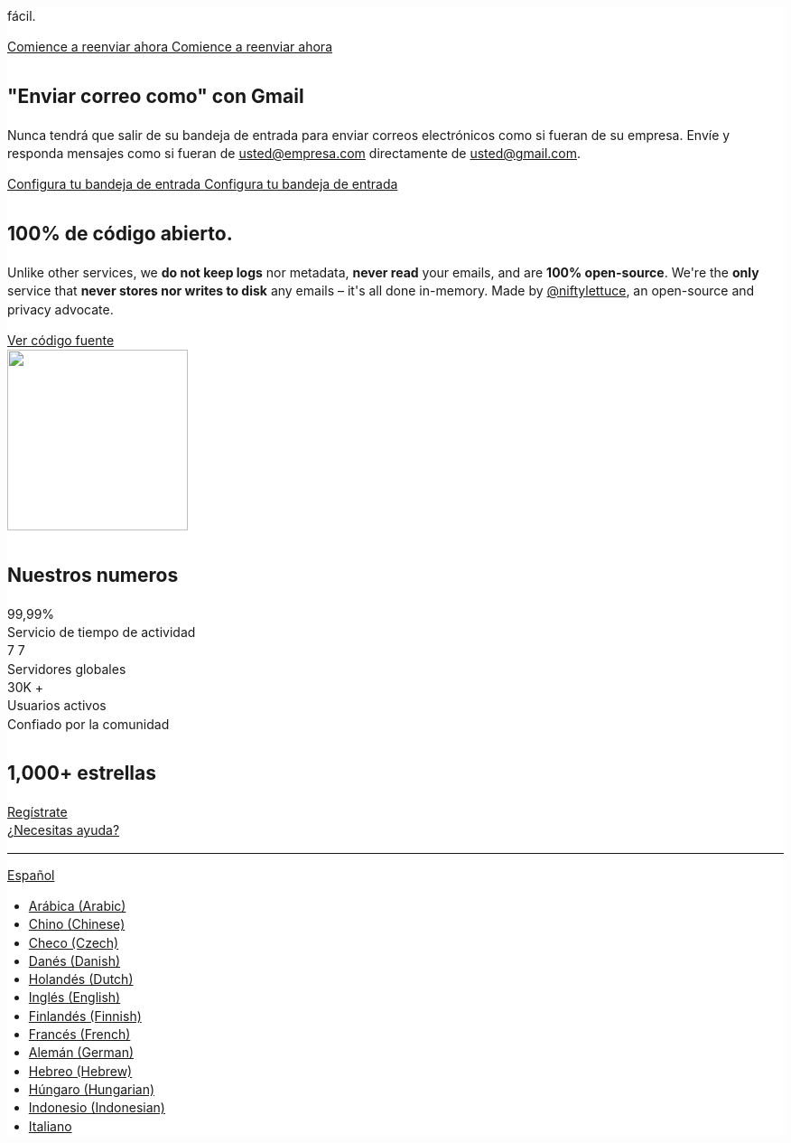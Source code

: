 fácil.</p><a class="d-none d-md-block mt-auto stretched-link btn btn-lg btn-outline-dark" href="/es/register" role="button" data-toggle="modal-anchor" data-target="#modal-sign-up">Comience a reenviar ahora <i class="fa fa-angle-double-right"></i></a><a class="d-md-none mt-auto stretched-link btn btn-sm btn-dark" href="/es/register" role="button" data-toggle="modal-anchor" data-target="#modal-sign-up">Comience a reenviar ahora <i class="fa fa-angle-double-right"></i></a></div></div><div class="col-12 col-lg-6 d-flex"><div class="p-md-5 mt-5 mt-lg-2 m-2 mb-lg-0 rounded-lg border-md border-dark bg-md-white border-md dark-50 border-md d-flex flex-column flex-grow-1 align-items-start"><h2 class="display-5 font-weight-bold mb-3">&quot;Enviar correo como&quot; con Gmail</h2><p class="lead mb-3">Nunca tendrá que salir de su bandeja de entrada para enviar correos electrónicos como si fueran de su empresa. Envíe y responda mensajes como si fueran de usted@empresa.com directamente de usted@gmail.com.</p><a class="d-none d-md-block mt-auto stretched-link btn btn-lg btn-outline-dark" href="/es/register" role="button" data-toggle="modal-anchor" data-target="#modal-sign-up">Configura tu bandeja de entrada <i class="fa fa-angle-double-right"></i></a><a class="d-md-none mt-auto stretched-link btn btn-sm btn-dark" href="/es/register" role="button" data-toggle="modal-anchor" data-target="#modal-sign-up">Configura tu bandeja de entrada <i class="fa fa-angle-double-right"></i></a></div></div></div></div><div class="container-fluid bg-dark py-3 px-5 py-md-5 d-block"><h2 class="display-3 font-weight-bold text-white my-3 my-md-3"><i class="fa fa-code"></i> 100% de código abierto.</h2><div class="row"><div class="col-12 col-md-9 col-lg-6"><p class="lead text-white mb-3 mb-md-5">Unlike other services, we <strong class="font-weight-bold">do not keep logs</strong> nor metadata, <strong class="font-weight-bold">never read</strong> your emails, and are <strong class="font-weight-bold">100% open-source</strong>. We're the <strong class="text-uppercase font-weight-bold border-bottom">only</strong> service that <strong class="font-weight-bold">never stores nor writes to disk</strong> any emails &ndash; it's all done in-memory. Made by <a href="https://github.com/niftylettuce" class="text-success font-weight-bold" target="_blank" rel="noopener noreferrer">@niftylettuce</a>, an open-source and privacy advocate.</p><a class="btn btn-outline-light btn-lg mb-md-5" href="https://github.com/forwardemail" target="_blank" rel="noopener noreferrer">Ver código fuente <i class="fa fa-angle-double-right"></i></a></div><div class="d-flex col-md-3 col-lg-6 pt-3"><img class="mt-auto ml-auto flex-shrink-0 mb-3 mb-md-0" src="http://localhost:3000/img/github-logo-white.svg" width="200" height="200" alt=""></div></div></div><div class="py-3 py-md-5 text-center bg-light"><div class="h2 display-3 mb-1 text-primary"><i class="fa fa-globe"></i></div><h2 class="display-5 font-weight-light mb-3 text-uppercase">Nuestros numeros</h2><div class="container-fluid"><div class="row"><div class="col-12 col-md-4 py-3 py-md-5"><div class="h2 display-4">99,99%</div><div class="text-monospace text-uppercase">Servicio de tiempo de actividad</div></div><div class="col-12 col-md-4 py-3 py-md-5"><div class="h2 display-4">7 7</div><div class="text-monospace text-uppercase">Servidores globales</div></div><div class="col-12 col-md-4 py-3 py-md-5"><div class="h2 display-4">30K +</div><div class="text-monospace text-uppercase">Usuarios activos</div></div></div></div><div class="display-3 my-3 text-warning"><i class="fa fa-star"></i> <i class="fa fa-star"></i> <i class="fa fa-star"></i> <i class="fa fa-star"></i> <i class="fa fa-star"></i></div><div class="text-monospace text-uppercase mb-1">Confiado por la comunidad</div><h2 class="display-5 font-weight-light text-uppercase">1,000+ estrellas</h2></div></main><footer class="mt-auto"><div class="bg-primary text-center py-3 border-top border-dark"><div class="container"><div class="row"><div class="col-6"><a class="btn btn-dark text-uppercase font-weight-bold" href="/es/register" role="button" data-toggle="modal-anchor" data-target="#modal-sign-up">Regístrate <i class="fa fa-angle-double-right"></i></a></div><div class="col-6"><a class="btn btn-dark text-uppercase font-weight-bold" href="/es/help" role="button" data-target="#modal-help">¿Necesitas ayuda?</a></div></div></div></div><div class="bg-dark text-white"><div class="container py-5 text-center text-lg-left"><div class="d-flex flex-column flex-lg-row"><div class="flex-nowrap order-3 order-lg-0 d-flex flex-column flex-grow-1"><hr class="d-lg-none w-100"><div class="dropdown dropup"><a class="btn btn-outline-light dropdown-toggle" href="/es" role="button" data-toggle="dropdown" aria-haspopup="true" aria-expanded="false" id="navbar-dropdown-language-btn">Español </a><ul class="dropdown-menu" id="navbar-dropdown-language-ul" role="menu" aria-expanded="false" aria-hidden="true" aria-labelledby="navbar-dropdown-language-btn"><li><a class="dropdown-item" href="/ar/">Arábica (Arabic)</a></li><li><a class="dropdown-item" href="/zh/">Chino (Chinese)</a></li><li><a class="dropdown-item" href="/cs/">Checo (Czech)</a></li><li><a class="dropdown-item" href="/da/">Danés (Danish)</a></li><li><a class="dropdown-item" href="/nl/">Holandés (Dutch)</a></li><li><a class="dropdown-item" href="/en/">Inglés (English)</a></li><li><a class="dropdown-item" href="/fi/">Finlandés (Finnish)</a></li><li><a class="dropdown-item" href="/fr/">Francés (French)</a></li><li><a class="dropdown-item" href="/de/">Alemán (German)</a></li><li><a class="dropdown-item" href="/he/">Hebreo (Hebrew)</a></li><li><a class="dropdown-item" href="/hu/">Húngaro (Hungarian)</a></li><li><a class="dropdown-item" href="/id/">Indonesio (Indonesian)</a></li><li><a class="dropdown-item" href="/it/">Italiano